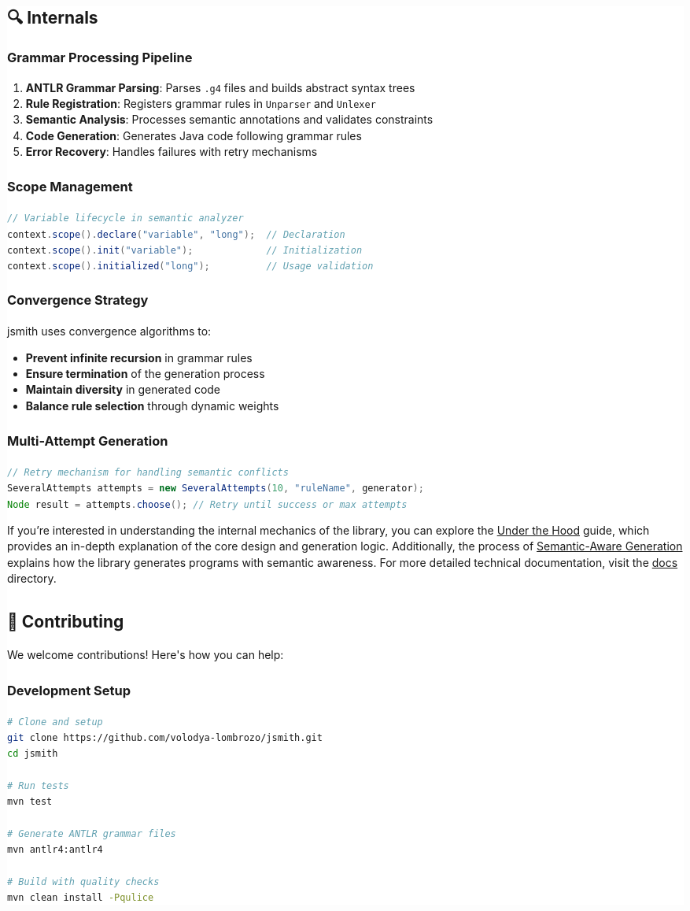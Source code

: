 ## 🔍 Internals

### Grammar Processing Pipeline

1. **ANTLR Grammar Parsing**: Parses `.g4` files and builds abstract syntax trees
2. **Rule Registration**: Registers grammar rules in `Unparser` and `Unlexer`
3. **Semantic Analysis**: Processes semantic annotations and validates constraints
4. **Code Generation**: Generates Java code following grammar rules
5. **Error Recovery**: Handles failures with retry mechanisms

### Scope Management

```java
// Variable lifecycle in semantic analyzer
context.scope().declare("variable", "long");  // Declaration
context.scope().init("variable");             // Initialization
context.scope().initialized("long");          // Usage validation
```

### Convergence Strategy

jsmith uses convergence algorithms to:
- **Prevent infinite recursion** in grammar rules
- **Ensure termination** of the generation process
- **Maintain diversity** in generated code
- **Balance rule selection** through dynamic weights

### Multi-Attempt Generation

```java
// Retry mechanism for handling semantic conflicts
SeveralAttempts attempts = new SeveralAttempts(10, "ruleName", generator);
Node result = attempts.choose(); // Retry until success or max attempts
```

If you’re interested in understanding the internal mechanics of the library, you can explore the [Under the Hood](docs/under_the_hood.md) guide, which provides an in-depth explanation of the core design and generation logic. Additionally, the process of [Semantic-Aware Generation](docs/semantic_aware_generation.md) explains how the library generates programs with semantic awareness. For more detailed technical documentation, visit the [docs](docs) directory.

## 🤝 Contributing

We welcome contributions! Here's how you can help:

### Development Setup

```bash
# Clone and setup
git clone https://github.com/volodya-lombrozo/jsmith.git
cd jsmith

# Run tests
mvn test

# Generate ANTLR grammar files
mvn antlr4:antlr4

# Build with quality checks
mvn clean install -Pqulice
```
